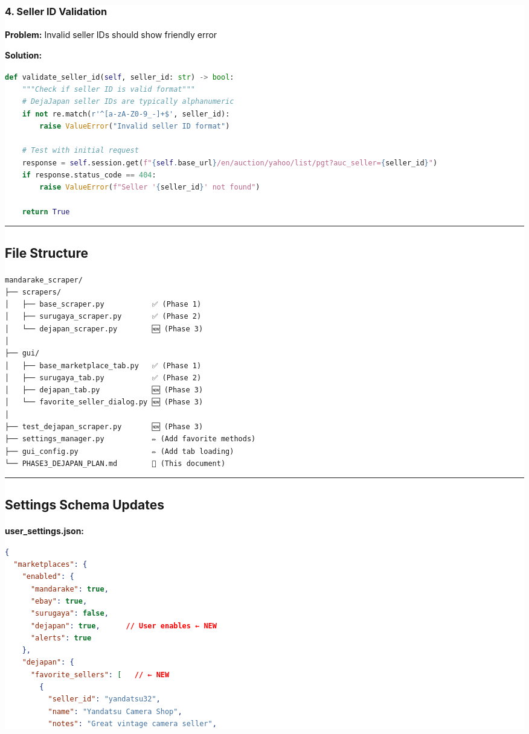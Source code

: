 ### 4. Seller ID Validation
**Problem:** Invalid seller IDs should show friendly error

**Solution:**
```python
def validate_seller_id(self, seller_id: str) -> bool:
    """Check if seller ID is valid format"""
    # DejaJapan seller IDs are typically alphanumeric
    if not re.match(r'^[a-zA-Z0-9_-]+$', seller_id):
        raise ValueError("Invalid seller ID format")

    # Test with initial request
    response = self.session.get(f"{self.base_url}/en/auction/yahoo/list/pgt?auc_seller={seller_id}")
    if response.status_code == 404:
        raise ValueError(f"Seller '{seller_id}' not found")

    return True
```

---

## File Structure

```
mandarake_scraper/
├── scrapers/
│   ├── base_scraper.py           ✅ (Phase 1)
│   ├── surugaya_scraper.py       ✅ (Phase 2)
│   └── dejapan_scraper.py        🆕 (Phase 3)
│
├── gui/
│   ├── base_marketplace_tab.py   ✅ (Phase 1)
│   ├── surugaya_tab.py           ✅ (Phase 2)
│   ├── dejapan_tab.py            🆕 (Phase 3)
│   └── favorite_seller_dialog.py 🆕 (Phase 3)
│
├── test_dejapan_scraper.py       🆕 (Phase 3)
├── settings_manager.py           ✏️ (Add favorite methods)
├── gui_config.py                 ✏️ (Add tab loading)
└── PHASE3_DEJAPAN_PLAN.md        📄 (This document)
```

---

## Settings Schema Updates

**user_settings.json:**
```json
{
  "marketplaces": {
    "enabled": {
      "mandarake": true,
      "ebay": true,
      "surugaya": false,
      "dejapan": true,      // User enables ← NEW
      "alerts": true
    },
    "dejapan": {
      "favorite_sellers": [   // ← NEW
        {
          "seller_id": "yandatsu32",
          "name": "Yandatsu Camera Shop",
          "notes": "Great vintage camera seller",
```